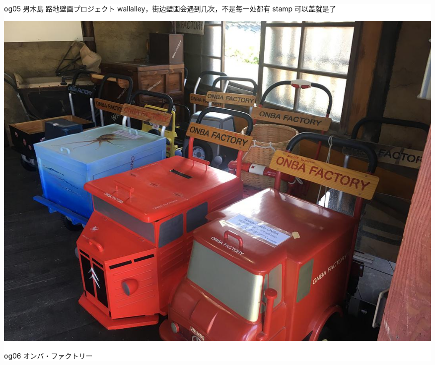 og05 男木島 路地壁画プロジェクト wallalley，街边壁画会遇到几次，不是每一处都有 stamp 可以盖就是了

![](/assets/images/setouchi-artfest-7/p63886912.jpg)

og06 オンバ・ファクトリー
